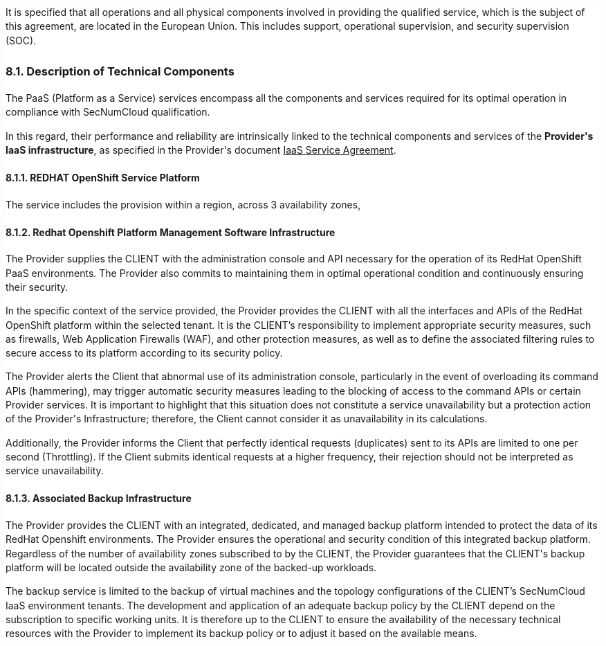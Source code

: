It is specified that all operations and all physical components involved in providing the qualified service, which is the subject of this agreement, 
are located in the European Union. This includes support, operational supervision, and security supervision (SOC).

### 8.1. Description of Technical Components

The PaaS (Platform as a Service) services encompass all the components and services required for its optimal operation in compliance with SecNumCloud qualification.

In this regard, their performance and reliability are intrinsically linked to the technical components and services of the **Provider's IaaS infrastructure**, as specified in the Provider's document [IaaS Service Agreement](../iaas/sla_iaas.md).

#### 8.1.1. REDHAT OpenShift Service Platform

The service includes the provision within a region, across 3 availability zones,

#### 8.1.2. Redhat Openshift Platform Management Software Infrastructure

The Provider supplies the CLIENT with the administration console and API necessary for the operation of its RedHat OpenShift PaaS environments.
The Provider also commits to maintaining them in optimal operational condition and continuously ensuring their security.

In the specific context of the service provided, the Provider provides the CLIENT with all the interfaces and APIs of the RedHat OpenShift platform within the selected tenant. It is the CLIENT’s responsibility to implement appropriate security measures, such as firewalls, Web Application Firewalls (WAF), and other protection measures, as well as to define the associated filtering rules to secure access to its platform according to its security policy.

The Provider alerts the Client that abnormal use of its administration console, particularly in the event of overloading its command APIs (hammering), 
may trigger automatic security measures leading to the blocking of access to the command APIs or certain Provider services. It is important to highlight that this situation does not constitute a service unavailability but a protection action of the Provider's Infrastructure;
therefore, the Client cannot consider it as unavailability in its calculations.

Additionally, the Provider informs the Client that perfectly identical requests (duplicates) sent to its APIs are limited to one per second (Throttling).
If the Client submits identical requests at a higher frequency, their rejection should not be interpreted as service unavailability.

#### 8.1.3. Associated Backup Infrastructure

The Provider provides the CLIENT with an integrated, dedicated, and managed backup platform intended to protect the data of its RedHat Openshift environments.
The Provider ensures the operational and security condition of this integrated backup platform.
Regardless of the number of availability zones subscribed to by the CLIENT, the Provider guarantees that the CLIENT's backup platform will be located outside the availability zone of the backed-up workloads.

The backup service is limited to the backup of virtual machines and the topology configurations of the CLIENT’s SecNumCloud IaaS environment tenants.
The development and application of an adequate backup policy by the CLIENT depend on the subscription to specific working units.
It is therefore up to the CLIENT to ensure the availability of the necessary technical resources with the Provider
to implement its backup policy or to adjust it based on the available means.
